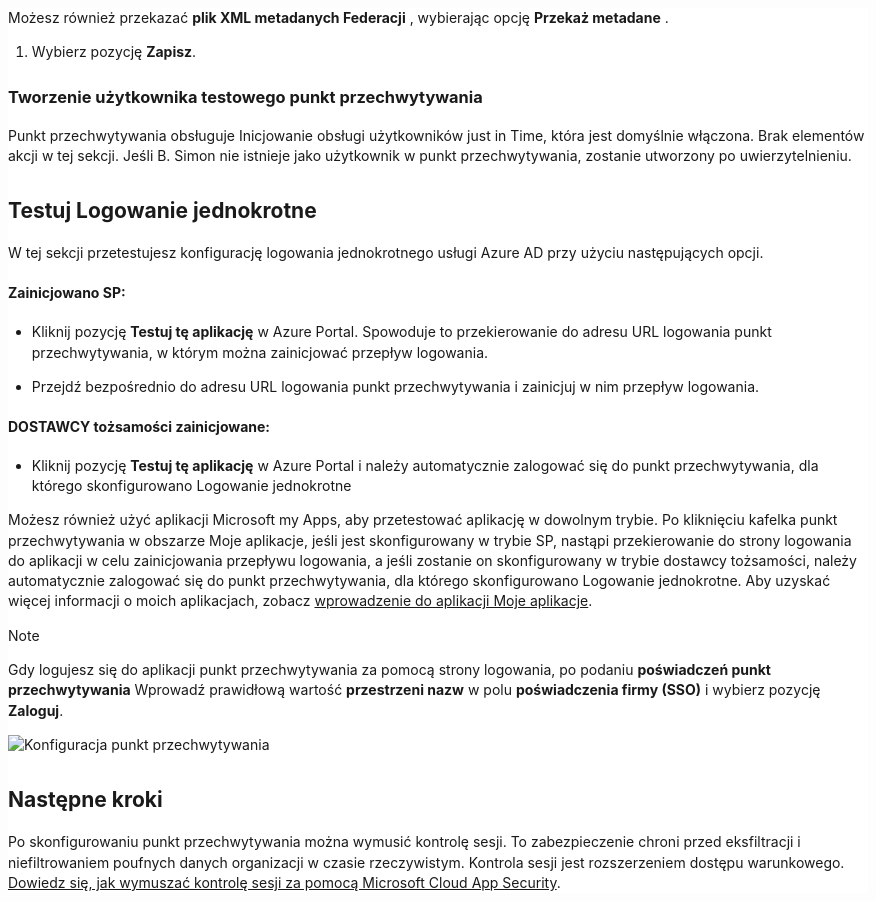    Możesz również przekazać **plik XML metadanych Federacji** , wybierając opcję **Przekaż metadane** .

1. Wybierz pozycję **Zapisz**.

### <a name="create-a-catchpoint-test-user"></a>Tworzenie użytkownika testowego punkt przechwytywania

Punkt przechwytywania obsługuje Inicjowanie obsługi użytkowników just in Time, która jest domyślnie włączona. Brak elementów akcji w tej sekcji. Jeśli B. Simon nie istnieje jako użytkownik w punkt przechwytywania, zostanie utworzony po uwierzytelnieniu.

## <a name="test-sso"></a>Testuj Logowanie jednokrotne

W tej sekcji przetestujesz konfigurację logowania jednokrotnego usługi Azure AD przy użyciu następujących opcji. 

#### <a name="sp-initiated"></a>Zainicjowano SP:

* Kliknij pozycję **Testuj tę aplikację** w Azure Portal. Spowoduje to przekierowanie do adresu URL logowania punkt przechwytywania, w którym można zainicjować przepływ logowania.  

* Przejdź bezpośrednio do adresu URL logowania punkt przechwytywania i zainicjuj w nim przepływ logowania.

#### <a name="idp-initiated"></a>DOSTAWCY tożsamości zainicjowane:

* Kliknij pozycję **Testuj tę aplikację** w Azure Portal i należy automatycznie zalogować się do punkt przechwytywania, dla którego skonfigurowano Logowanie jednokrotne 

Możesz również użyć aplikacji Microsoft my Apps, aby przetestować aplikację w dowolnym trybie. Po kliknięciu kafelka punkt przechwytywania w obszarze Moje aplikacje, jeśli jest skonfigurowany w trybie SP, nastąpi przekierowanie do strony logowania do aplikacji w celu zainicjowania przepływu logowania, a jeśli zostanie on skonfigurowany w trybie dostawcy tożsamości, należy automatycznie zalogować się do punkt przechwytywania, dla którego skonfigurowano Logowanie jednokrotne. Aby uzyskać więcej informacji o moich aplikacjach, zobacz [wprowadzenie do aplikacji Moje aplikacje](../user-help/my-apps-portal-end-user-access.md).


> [!NOTE]
> Gdy logujesz się do aplikacji punkt przechwytywania za pomocą strony logowania, po podaniu **poświadczeń punkt przechwytywania** Wprowadź prawidłową wartość **przestrzeni nazw** w polu **poświadczenia firmy (SSO)** i wybierz pozycję **Zaloguj**.
> 
> ![Konfiguracja punkt przechwytywania](./media/catchpoint-tutorial/loginimage.png)

## <a name="next-steps"></a>Następne kroki

Po skonfigurowaniu punkt przechwytywania można wymusić kontrolę sesji. To zabezpieczenie chroni przed eksfiltracji i niefiltrowaniem poufnych danych organizacji w czasie rzeczywistym. Kontrola sesji jest rozszerzeniem dostępu warunkowego. [Dowiedz się, jak wymuszać kontrolę sesji za pomocą Microsoft Cloud App Security](/cloud-app-security/proxy-deployment-any-app).
